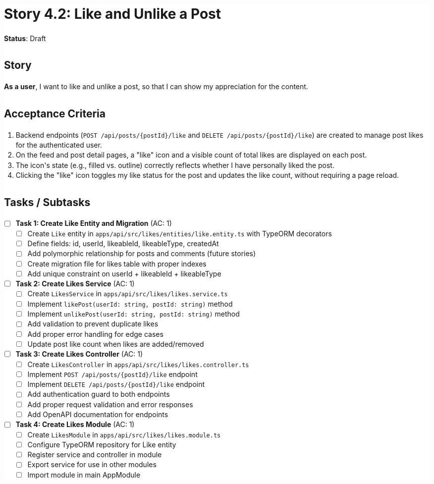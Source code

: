 # Story 4.2: Like and Unlike a Post

**Status**: Draft

## Story

**As a user**, I want to like and unlike a post, so that I can show my appreciation for the content.

## Acceptance Criteria

1. Backend endpoints (`POST /api/posts/{postId}/like` and `DELETE /api/posts/{postId}/like`) are created to manage post
   likes for the authenticated user.
2. On the feed and post detail pages, a "like" icon and a visible count of total likes are displayed on each post.
3. The icon's state (e.g., filled vs. outline) correctly reflects whether I have personally liked the post.
4. Clicking the "like" icon toggles my like status for the post and updates the like count, without requiring a page
   reload.

## Tasks / Subtasks

- [ ] **Task 1: Create Like Entity and Migration** (AC: 1)
  - [ ] Create `Like` entity in `apps/api/src/likes/entities/like.entity.ts` with TypeORM decorators
  - [ ] Define fields: id, userId, likeableId, likeableType, createdAt
  - [ ] Add polymorphic relationship for posts and comments (future stories)
  - [ ] Create migration file for likes table with proper indexes
  - [ ] Add unique constraint on userId + likeableId + likeableType

- [ ] **Task 2: Create Likes Service** (AC: 1)
  - [ ] Create `LikesService` in `apps/api/src/likes/likes.service.ts`
  - [ ] Implement `likePost(userId: string, postId: string)` method
  - [ ] Implement `unlikePost(userId: string, postId: string)` method
  - [ ] Add validation to prevent duplicate likes
  - [ ] Add proper error handling for edge cases
  - [ ] Update post like count when likes are added/removed

- [ ] **Task 3: Create Likes Controller** (AC: 1)
  - [ ] Create `LikesController` in `apps/api/src/likes/likes.controller.ts`
  - [ ] Implement `POST /api/posts/{postId}/like` endpoint
  - [ ] Implement `DELETE /api/posts/{postId}/like` endpoint
  - [ ] Add authentication guard to both endpoints
  - [ ] Add proper request validation and error responses
  - [ ] Add OpenAPI documentation for endpoints

- [ ] **Task 4: Create Likes Module** (AC: 1)
  - [ ] Create `LikesModule` in `apps/api/src/likes/likes.module.ts`
  - [ ] Configure TypeORM repository for Like entity
  - [ ] Register service and controller in module
  - [ ] Export service for use in other modules
  - [ ] Import module in main AppModule
